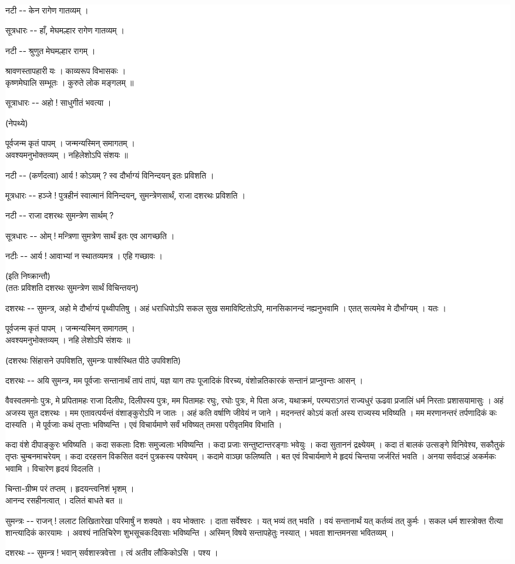 नटी -- केन रागेण गातव्यम् ।

सूत्रधारः -- हाँ, मेघमल्हार रागेण गातव्यम् ।

नटी -- श्रुणुत मेघमल्हार रागम् ।

 श्रावणस्तापहारी यः । काव्यरूप विभासकः ।  
 कृष्णमेघालि सम्भूतः । कुरुते लोक मङ्गलम् ॥

सूत्राधारः -- अहो ! साधुगीतं भवत्या ।

  (नेपथ्ये)

 पूर्वजन्म कृतं पापम् । जन्मन्यस्मिन् समागतम् ।  
 अवश्यमनुभोक्तव्यम् । नहिलेशोऽपि संशयः ॥

नटी -- (कर्णंदत्वा) आर्य ! कोऽयम् ? स्व दौर्भाग्यं विनिन्दयन् इतः प्रविशति ।

मूत्रधारः -- हञ्जे ! पुत्रहीनं स्वात्मानं विनिन्दयन्, सुमन्त्रेणसार्थं, राजा दशरथः प्रविशति ।

नटी -- राजा दशरथः सुमन्त्रेण सार्थम् ?

सूत्रधारः -- ओम् ! मन्त्रिणा सुमत्रेण सार्थं इतः एव आगच्छति ।

नटीः -- आर्य ! आवाभ्यां न स्थातव्यमत्र । एहि गच्छावः ।

  (इति निष्क्रान्तौ)  
 (ततः प्रविशति दशरथः सुमन्त्रेण सार्थं विचिन्तयन्)

दशरथः -- सुमन्त्र, अहो मे दौर्भाग्यं पृथ्वीपतिषु । अहं धराधिपोऽपि सकल सुख समाविष्टितोऽपि, मानसिकानन्दं नह्यनुभवामि । एतत् सत्यमेव मे दौर्भांग्यम् । यतः ।

 पूर्वजन्म कृतं पापम् । जन्मन्यस्मिन् समागतम् ।  
 अवश्यमनुभोक्तव्यम् । नहि लेशोऽपि संशयः ॥

(दशरथः सिंहासने उपविशति, सुमन्त्रः पार्श्वस्थित पीठे उपविशति)

दशरथः -- अयि सुमन्त्र, मम पूर्वजाः सन्तानार्थं तापं तापं, यज्ञ याग तपः पूजादिकं विरच्य, वंशोन्नतिकारकं सन्तानं प्राप्नुवन्तः आसन् ।

 वैवस्वतमनोः पुत्रः, मे प्रपितामहः राजा दिलीपः, दिलीपस्य पुत्रः, मम पितामहः रघुः, रघोः पुत्रः, मे पिता अजः, यथाक्रमं, परम्पराऽगतं राज्यधुरं ऊढवा प्रजालिं धर्म निरताः प्रशासयामासुः । अहं अजस्य सुत दशरथः । मम एतावत्पर्यन्तं वंशाङ्कुरोऽपि न जातः । अहं कति वर्षाणि जीवेयं न जाने । मदनन्तरं कोऽयं कर्ता अस्य राज्यस्य भविष्यति । मम मरणानन्तरं तर्पणादिकं कः दास्यति । मे पूर्वजाः कथं तृप्ताः भविष्यन्ति । एवं विचार्यमाणे सर्वं भविष्यत् तमसा परीवृतमिव विभाति ।

 कदा वंशे दीपाङ्कुरः भविष्यति । कदा सकलाः दिशः समुज्वलाः भविष्यन्ति । कदा प्रजाः सन्तुष्टान्तरङ्गाः भवेयुः । कदा सुताननं द्रक्ष्येयम् । कदा तं बालकं उत्सङ्गे विनिवेश्य, सकौतुकं तृप्तः चुम्बनमाचरेयम् । कदा दरहसन विकसित वदनं पुत्रकस्य पश्येयम् । कदामे वाञ्छा फलिष्यति । बत एवं विचार्यमाणे मे हृदयं चिन्तया जर्जरितं भवति । अनया सर्वदाऽहं अकर्मकः भवामि । विचारेण हृदयं विदलति ।

 चिन्ता-ग्रीष्म परं तप्तम् । हृदयन्त्वनिशं भृशम् ।  
 आनन्द रसहीनत्वात् । दलितं बाधते बत ॥

सुमन्त्रः -- राजन् ! ललाट लिखितारेखा परिमार्षुं न शक्यते । वय भोक्तारः । दाता सर्वेश्वरः । यत् भव्यं तत् भवति । वयं सन्तानार्थं यत् कर्तव्यं तत् कुर्मः । सकल धर्म शास्त्रोक्त रीत्या शान्त्यादिकं कारयामः । अवश्यं नातिचिरेण शुभसूचकःदिवसाः भविष्यन्ति । अस्मिन् विषये सन्तापहेतुः नस्यात् । भवता शान्तमनसा भवितव्यम् ।

दशरथः -- सुमन्त्र ! भवान् सर्वशास्त्रवेत्ता । त्वं अतीव लौकिकोऽसि । पश्य ।
